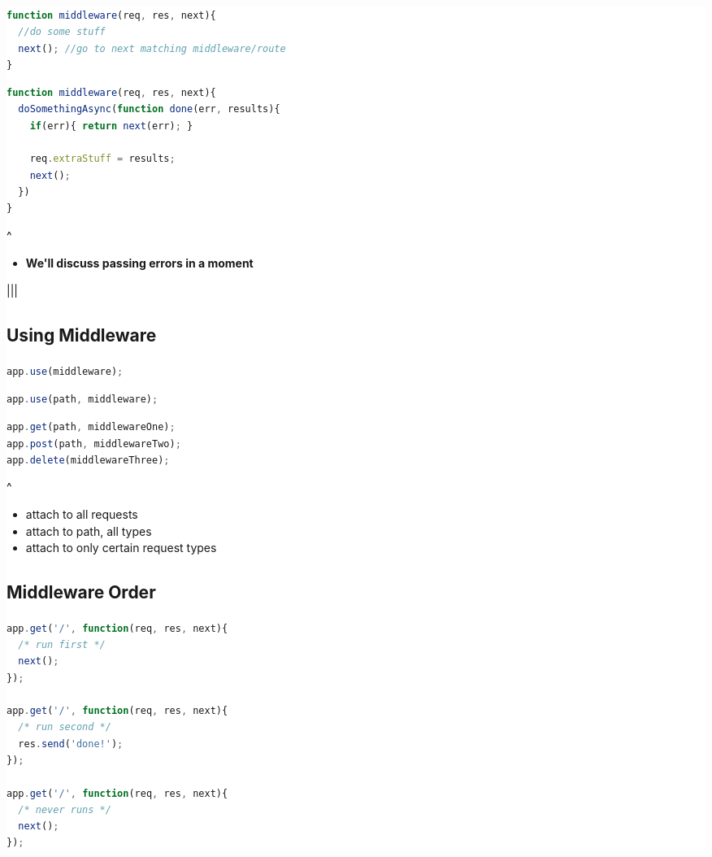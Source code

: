 ```js
function middleware(req, res, next){
  //do some stuff
  next(); //go to next matching middleware/route
}
```


```js
function middleware(req, res, next){
  doSomethingAsync(function done(err, results){
    if(err){ return next(err); }

    req.extraStuff = results;
    next();
  })
}
```


^
- **We'll discuss passing errors in a moment**

|||

## Using Middleware

```js
app.use(middleware);
```


```js
app.use(path, middleware);
```


```js
app.get(path, middlewareOne);
app.post(path, middlewareTwo);
app.delete(middlewareThree);
```


^
- attach to all requests
- attach to path, all types
- attach to only certain request types

## Middleware Order

```js
app.get('/', function(req, res, next){
  /* run first */
  next();
});

app.get('/', function(req, res, next){
  /* run second */
  res.send('done!');
});

app.get('/', function(req, res, next){
  /* never runs */
  next();
});
```
